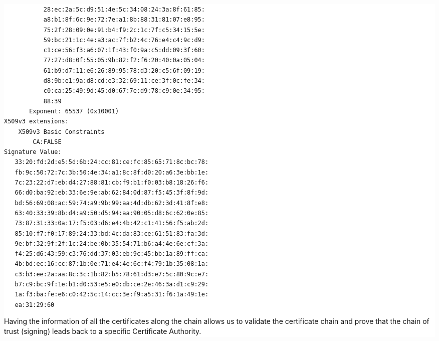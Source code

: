 ```
		   28:ec:2a:5c:d9:51:4e:5c:34:08:24:3a:8f:61:85:
		   a8:b1:8f:6c:9e:72:7e:a1:8b:88:31:81:07:e8:95:
		   75:2f:28:09:0e:91:b4:f9:2c:1c:7f:c5:34:15:5e:
		   59:bc:21:1c:4e:a3:ac:7f:b2:4c:76:e4:c4:9c:d9:
		   c1:ce:56:f3:a6:07:1f:43:f0:9a:c5:dd:09:3f:60:
		   77:27:d8:0f:55:05:9b:82:f2:f6:20:40:0a:05:04:
		   61:b9:d7:11:e6:26:89:95:78:d3:20:c5:6f:09:19:
		   d8:9b:e1:9a:d8:cd:e3:32:69:11:ce:3f:0c:fe:34:
		   c0:ca:25:49:9d:45:d0:67:7e:d9:78:c9:0e:34:95:
		   88:39
	   Exponent: 65537 (0x10001)
X509v3 extensions:
	X509v3 Basic Constraints
		CA:FALSE
Signature Value:
   33:20:fd:2d:e5:5d:6b:24:cc:81:ce:fc:85:65:71:8c:bc:78:
   fb:9c:50:72:7c:3b:50:4e:34:a1:8c:8f:d0:20:a6:3e:bb:1e:
   7c:23:22:d7:eb:d4:27:88:81:cb:f9:b1:f0:03:b8:18:26:f6:
   66:d0:ba:92:eb:33:6e:9e:ab:62:84:0d:87:f5:45:3f:8f:9d:
   bd:56:69:08:ac:59:74:a9:9b:99:aa:4d:db:62:3d:41:8f:e8:
   63:40:33:39:8b:d4:a9:50:d5:94:aa:90:05:d8:6c:62:0e:85:
   73:87:31:33:0a:17:f5:03:d6:e4:4b:42:c1:41:56:f5:ab:2d:
   85:10:f7:f0:17:89:24:33:bd:4c:da:83:ce:61:51:83:fa:3d:
   9e:bf:32:9f:2f:1c:24:be:0b:35:54:71:b6:a4:4e:6e:cf:3a:
   f4:25:d6:43:59:c3:76:dd:37:03:eb:9c:45:bb:1a:89:ff:ca:
   4b:bd:ec:16:cc:87:1b:0e:71:e4:4e:6c:f4:79:1b:35:08:1a:
   c3:b3:ee:2a:aa:8c:3c:1b:82:b5:78:61:d3:e7:5c:80:9c:e7:
   b7:c9:bc:9f:1e:b1:d0:53:e5:e0:db:ce:2e:46:3a:d1:c9:29:
   1a:f3:ba:fe:e6:c0:42:5c:14:cc:3e:f9:a5:31:f6:1a:49:1e:
   ea:31:29:60
```


Having the information of all the certificates along the chain allows us to validate the certificate chain and prove that the chain of trust (signing) leads back to a specific Certificate Authority.